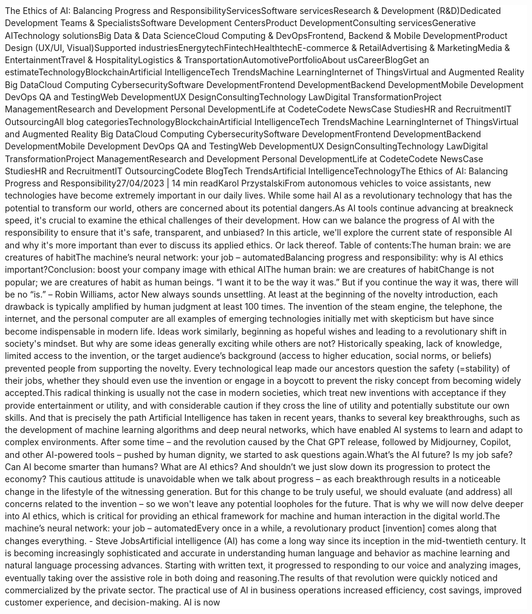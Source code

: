The Ethics of AI: Balancing Progress and ResponsibilityServicesSoftware servicesResearch & Development (R&D)Dedicated Development Teams & SpecialistsSoftware Development CentersProduct DevelopmentConsulting servicesGenerative AITechnology solutionsBig Data & Data ScienceCloud Computing & DevOpsFrontend, Backend & Mobile DevelopmentProduct Design (UX/UI, Visual)Supported industriesEnergytechFintechHealthtechE-commerce & RetailAdvertising & MarketingMedia & EntertainmentTravel & HospitalityLogistics & TransportationAutomotivePortfolioAbout usCareerBlogGet an estimateTechnologyBlockchainArtificial IntelligenceTech TrendsMachine LearningInternet of ThingsVirtual and Augmented Reality Big DataCloud Computing CybersecuritySoftware DevelopmentFrontend DevelopmentBackend DevelopmentMobile Development DevOps QA and TestingWeb DevelopmentUX DesignConsultingTechnology LawDigital TransformationProject ManagementResearch and Development Personal DevelopmentLife at CodeteCodete NewsCase StudiesHR and RecruitmentIT OutsourcingAll blog categoriesTechnologyBlockchainArtificial IntelligenceTech TrendsMachine LearningInternet of ThingsVirtual and Augmented Reality Big DataCloud Computing CybersecuritySoftware DevelopmentFrontend DevelopmentBackend DevelopmentMobile Development DevOps QA and TestingWeb DevelopmentUX DesignConsultingTechnology LawDigital TransformationProject ManagementResearch and Development Personal DevelopmentLife at CodeteCodete NewsCase StudiesHR and RecruitmentIT OutsourcingCodete BlogTech TrendsArtificial IntelligenceTechnologyThe Ethics of AI: Balancing Progress and Responsibility27/04/2023 | 14 min readKarol PrzystalskiFrom autonomous vehicles to voice assistants, new technologies have become extremely important in our daily lives. While some hail AI as a revolutionary technology that has the potential to transform our world, others are concerned about its potential dangers.As AI tools continue advancing at breakneck speed, it's crucial to examine the ethical challenges of their development. How can we balance the progress of AI with the responsibility to ensure that it's safe, transparent, and unbiased? In this article, we'll explore the current state of responsible AI and why it's more important than ever to discuss its applied ethics. Or lack thereof. Table of contents:The human brain: we are creatures of habitThe machine’s neural network: your job – automatedBalancing progress and responsibility: why is AI ethics important?Conclusion: boost your company image with ethical AIThe human brain: we are creatures of habitChange is not popular; we are creatures of habit as human beings. “I want it to be the way it was.” But if you continue the way it was, there will be no “is.” – Robin Williams, actor New always sounds unsettling. At least at the beginning of the novelty introduction, each drawback is typically amplified by human judgment at least 100 times. The invention of the steam engine, the telephone, the internet, and the personal computer are all examples of emerging technologies initially met with skepticism but have since become indispensable in modern life. Ideas work similarly, beginning as hopeful wishes and leading to a revolutionary shift in society's mindset. But why are some ideas generally exciting while others are not? Historically speaking, lack of knowledge, limited access to the invention, or the target audience’s background (access to higher education, social norms, or beliefs) prevented people from supporting the novelty. Every technological leap made our ancestors question the safety (=stability) of their jobs, whether they should even use the invention or engage in a boycott to prevent the risky concept from becoming widely accepted.This radical thinking is usually not the case in modern societies, which treat new inventions with acceptance if they provide entertainment or utility, and with considerable caution if they cross the line of utility and potentially substitute our own skills. And that is precisely the path Artificial Intelligence has taken in recent years, thanks to several key breakthroughs, such as the development of machine learning algorithms and deep neural networks, which have enabled AI systems to learn and adapt to complex environments. After some time – and the revolution caused by the Chat GPT release, followed by Midjourney, Copilot, and other AI-powered tools – pushed by human dignity, we started to ask questions again.What’s the AI future? Is my job safe? Can AI become smarter than humans? What are AI ethics? And shouldn’t we just slow down its progression to protect the economy? This cautious attitude is unavoidable when we talk about progress – as each breakthrough results in a noticeable change in the lifestyle of the witnessing generation. But for this change to be truly useful, we should evaluate (and address) all concerns related to the invention – so we won't leave any potential loopholes for the future. That is why we will now delve deeper into AI ethics, which is critical for providing an ethical framework for machine and human interaction in the digital world.The machine’s neural network: your job – automatedEvery once in a while, a revolutionary product [invention] comes along that changes everything. - Steve JobsArtificial intelligence (AI) has come a long way since its inception in the mid-twentieth century. It is becoming increasingly sophisticated and accurate in understanding human language and behavior as machine learning and natural language processing advances. Starting with written text, it progressed to responding to our voice and analyzing images, eventually taking over the assistive role in both doing and reasoning.The results of that revolution were quickly noticed and commercialized by the private sector. The practical use of AI in business operations increased efficiency, cost savings, improved customer experience, and decision-making. AI is now